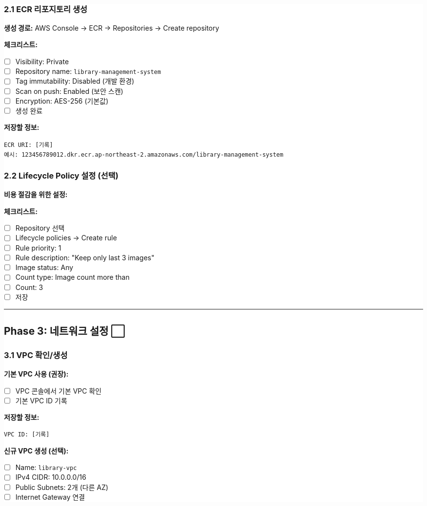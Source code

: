 ### 2.1 ECR 리포지토리 생성

**생성 경로:**
AWS Console → ECR → Repositories → Create repository

**체크리스트:**
- [ ] Visibility: Private
- [ ] Repository name: `library-management-system`
- [ ] Tag immutability: Disabled (개발 환경)
- [ ] Scan on push: Enabled (보안 스캔)
- [ ] Encryption: AES-256 (기본값)
- [ ] 생성 완료

**저장할 정보:**
```
ECR URI: [기록]
예시: 123456789012.dkr.ecr.ap-northeast-2.amazonaws.com/library-management-system
```

### 2.2 Lifecycle Policy 설정 (선택)

**비용 절감을 위한 설정:**

**체크리스트:**
- [ ] Repository 선택
- [ ] Lifecycle policies → Create rule
- [ ] Rule priority: 1
- [ ] Rule description: "Keep only last 3 images"
- [ ] Image status: Any
- [ ] Count type: Image count more than
- [ ] Count: 3
- [ ] 저장

---

## Phase 3: 네트워크 설정 ⬜

### 3.1 VPC 확인/생성

**기본 VPC 사용 (권장):**
- [ ] VPC 콘솔에서 기본 VPC 확인
- [ ] 기본 VPC ID 기록

**저장할 정보:**
```
VPC ID: [기록]
```

**신규 VPC 생성 (선택):**
- [ ] Name: `library-vpc`
- [ ] IPv4 CIDR: 10.0.0.0/16
- [ ] Public Subnets: 2개 (다른 AZ)
- [ ] Internet Gateway 연결
